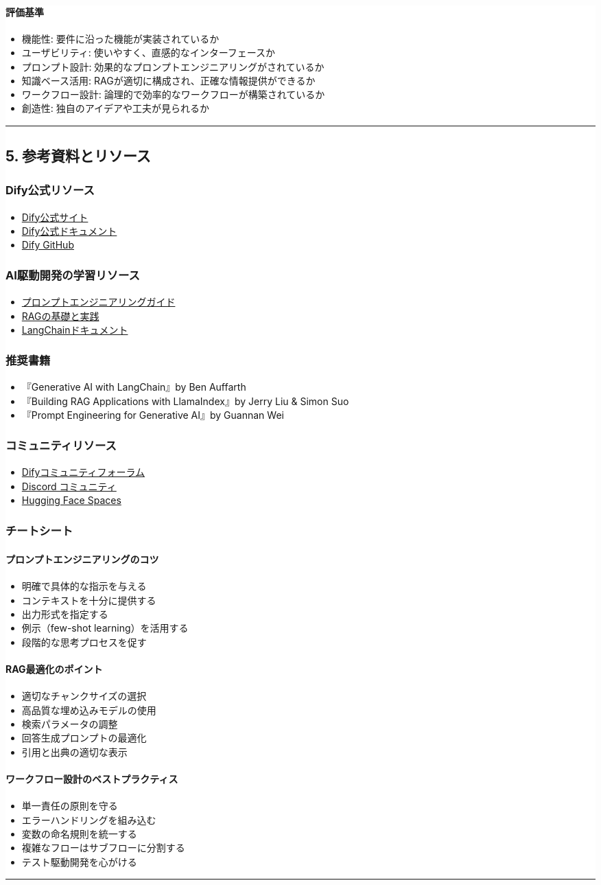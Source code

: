 #### 評価基準
- 機能性: 要件に沿った機能が実装されているか
- ユーザビリティ: 使いやすく、直感的なインターフェースか
- プロンプト設計: 効果的なプロンプトエンジニアリングがされているか
- 知識ベース活用: RAGが適切に構成され、正確な情報提供ができるか
- ワークフロー設計: 論理的で効率的なワークフローが構築されているか
- 創造性: 独自のアイデアや工夫が見られるか

---

## 5. 参考資料とリソース

### Dify公式リソース
- [Dify公式サイト](https://dify.ai/)
- [Dify公式ドキュメント](https://docs.dify.ai/)
- [Dify GitHub](https://github.com/langgenius/dify)

### AI駆動開発の学習リソース
- [プロンプトエンジニアリングガイド](https://www.promptingguide.ai/)
- [RAGの基礎と実践](https://www.pinecone.io/learn/retrieval-augmented-generation/)
- [LangChainドキュメント](https://python.langchain.com/docs/get_started/introduction)

### 推奨書籍
- 『Generative AI with LangChain』by Ben Auffarth
- 『Building RAG Applications with LlamaIndex』by Jerry Liu & Simon Suo
- 『Prompt Engineering for Generative AI』by Guannan Wei

### コミュニティリソース
- [Difyコミュニティフォーラム](https://github.com/langgenius/dify/discussions)
- [Discord コミュニティ](https://discord.gg/AhzKf7dNgk)
- [Hugging Face Spaces](https://huggingface.co/spaces)

### チートシート

#### プロンプトエンジニアリングのコツ
- 明確で具体的な指示を与える
- コンテキストを十分に提供する
- 出力形式を指定する
- 例示（few-shot learning）を活用する
- 段階的な思考プロセスを促す

#### RAG最適化のポイント
- 適切なチャンクサイズの選択
- 高品質な埋め込みモデルの使用
- 検索パラメータの調整
- 回答生成プロンプトの最適化
- 引用と出典の適切な表示

#### ワークフロー設計のベストプラクティス
- 単一責任の原則を守る
- エラーハンドリングを組み込む
- 変数の命名規則を統一する
- 複雑なフローはサブフローに分割する
- テスト駆動開発を心がける

---